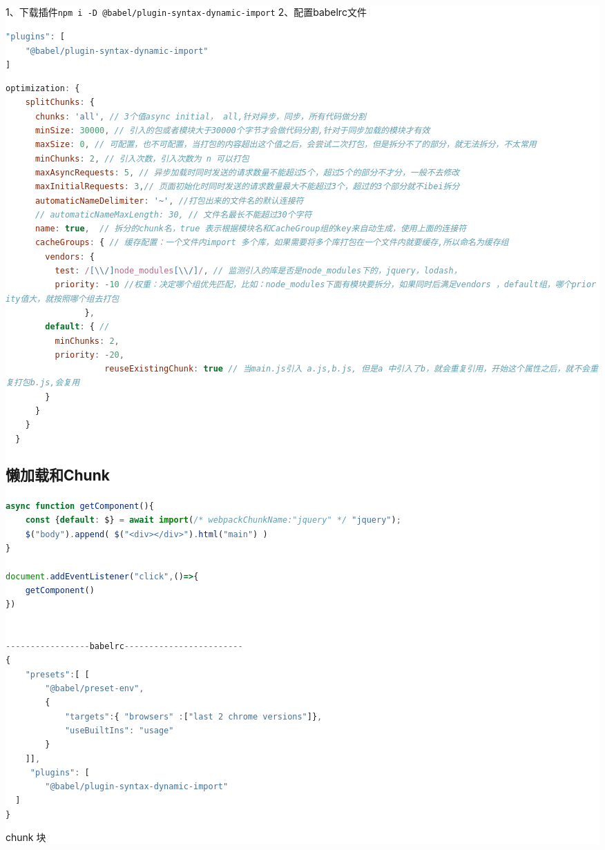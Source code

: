  1、下载插件`npm i -D @babel/plugin-syntax-dynamic-import`
 2、配置babelrc文件
```js
"plugins": [
	"@babel/plugin-syntax-dynamic-import"
] 
```

```js
optimization: {
    splitChunks: {
      chunks: 'all', // 3个值async initial， all,针对异步，同步，所有代码做分割
      minSize: 30000, // 引入的包或者模块大于30000个字节才会做代码分割,针对于同步加载的模块才有效
      maxSize: 0, // 可配置，也不可配置，当打包的内容超出这个值之后，会尝试二次打包，但是拆分不了的部分，就无法拆分，不太常用
      minChunks: 2, // 引入次数，引入次数为 n 可以打包
      maxAsyncRequests: 5, // 异步加载时同时发送的请求数量不能超过5个，超过5个的部分不才分，一般不去修改
      maxInitialRequests: 3,// 页面初始化时同时发送的请求数量最大不能超过3个，超过的3个部分就不ibei拆分
      automaticNameDelimiter: '~', //打包出来的文件名的默认连接符
      // automaticNameMaxLength: 30, // 文件名最长不能超过30个字符
      name: true,  // 拆分的chunk名，true 表示根据模块名和CacheGroup组的key来自动生成，使用上面的连接符
      cacheGroups: { // 缓存配置：一个文件内import 多个库，如果需要将多个库打包在一个文件内就要缓存,所以命名为缓存组
        vendors: {
          test: /[\\/]node_modules[\\/]/, // 监测引入的库是否是node_modules下的，jquery，lodash，
          priority: -10 //权重：决定哪个组优先匹配，比如：node_modules下面有模块要拆分，如果同时后满足vendors ，default组，哪个priority值大，就按照哪个组去打包
				},
        default: { // 
          minChunks: 2,
          priority: -20,
					reuseExistingChunk: true // 当main.js引入 a.js,b.js, 但是a 中引入了b，就会重复引用，开始这个属性之后，就不会重复打包b.js,会复用
        }
      }
    }
  }
```

## 懒加载和Chunk
```js
async function getComponent(){
	const {default: $} = await import(/* webpackChunkName:"jquery" */ "jquery");
	$("body").append( $("<div></div>").html("main") )
}

document.addEventListener("click",()=>{
	getComponent()
})


-----------------babelrc------------------------
{
	"presets":[ [
		"@babel/preset-env",
		{
			"targets":{ "browsers" :["last 2 chrome versions"]},
			"useBuiltIns": "usage"
		}
	]],
	 "plugins": [
		"@babel/plugin-syntax-dynamic-import"
  ] 
}
```
chunk 块
